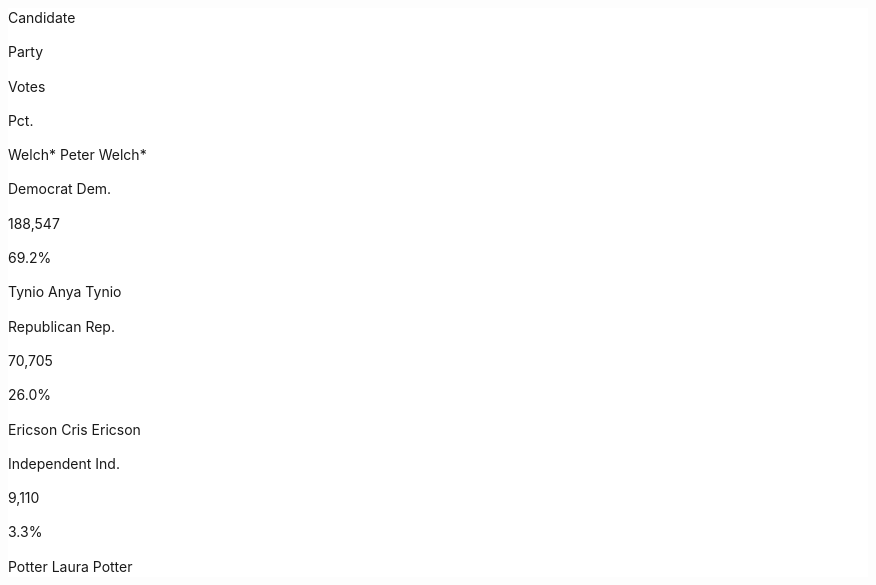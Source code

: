 Candidate

</div>

</div>

</div>

</div>

</div>

Party

Votes

Pct.

<span class="eln-name-wrap"><span class="eln-popup-swatch eln-swatch eln-democrat"></span>
<span class="eln-sprite eln-i-check-sm"></span>
<span class="eln-sprite eln-i-check"></span>
<span class="eln-last-name">Welch<span class="eln-incumbent-label">\*</span>
</span><span class="eln-name-display">Peter
Welch<span class="eln-incumbent-label">\*</span></span></span>

<span class="eln-party-display">Democrat</span>
<span class="eln-party-abbr">Dem.</span>

188,547

69.2<span class="eln-percent-sign">%</span>

<span class="eln-name-wrap"><span class="eln-popup-swatch eln-swatch eln-republican"></span>
<span class="eln-sprite eln-i-check-sm"></span>
<span class="eln-sprite eln-i-check"></span>
<span class="eln-last-name">Tynio
</span><span class="eln-name-display">Anya Tynio</span></span>

<span class="eln-party-display">Republican</span>
<span class="eln-party-abbr">Rep.</span>

70,705

26.0<span class="eln-percent-sign">%</span>

<span class="eln-name-wrap"><span class="eln-popup-swatch eln-swatch eln-other"></span>
<span class="eln-sprite eln-i-check-sm"></span>
<span class="eln-sprite eln-i-check"></span>
<span class="eln-last-name">Ericson
</span><span class="eln-name-display">Cris Ericson</span></span>

<span class="eln-party-display">Independent</span>
<span class="eln-party-abbr">Ind.</span>

9,110

3.3<span class="eln-percent-sign">%</span>

<span class="eln-name-wrap"><span class="eln-popup-swatch eln-swatch eln-other"></span>
<span class="eln-sprite eln-i-check-sm"></span>
<span class="eln-sprite eln-i-check"></span>
<span class="eln-last-name">Potter
</span><span class="eln-name-display">Laura Potter</span></span>

